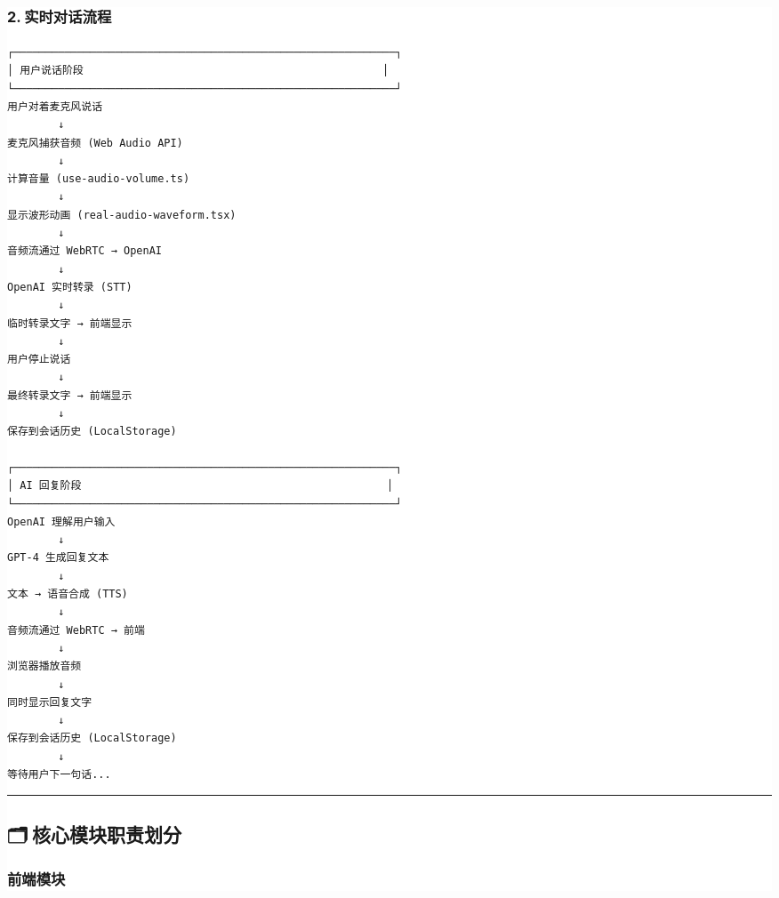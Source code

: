 ### 2. 实时对话流程

```
┌────────────────────────────────────────────────────────────┐
│ 用户说话阶段                                               │
└────────────────────────────────────────────────────────────┘
用户对着麦克风说话
        ↓
麦克风捕获音频 (Web Audio API)
        ↓
计算音量 (use-audio-volume.ts)
        ↓
显示波形动画 (real-audio-waveform.tsx)
        ↓
音频流通过 WebRTC → OpenAI
        ↓
OpenAI 实时转录 (STT)
        ↓
临时转录文字 → 前端显示
        ↓
用户停止说话
        ↓
最终转录文字 → 前端显示
        ↓
保存到会话历史 (LocalStorage)

┌────────────────────────────────────────────────────────────┐
│ AI 回复阶段                                                │
└────────────────────────────────────────────────────────────┘
OpenAI 理解用户输入
        ↓
GPT-4 生成回复文本
        ↓
文本 → 语音合成 (TTS)
        ↓
音频流通过 WebRTC → 前端
        ↓
浏览器播放音频
        ↓
同时显示回复文字
        ↓
保存到会话历史 (LocalStorage)
        ↓
等待用户下一句话...
```

---

## 🗂️ 核心模块职责划分

### 前端模块
